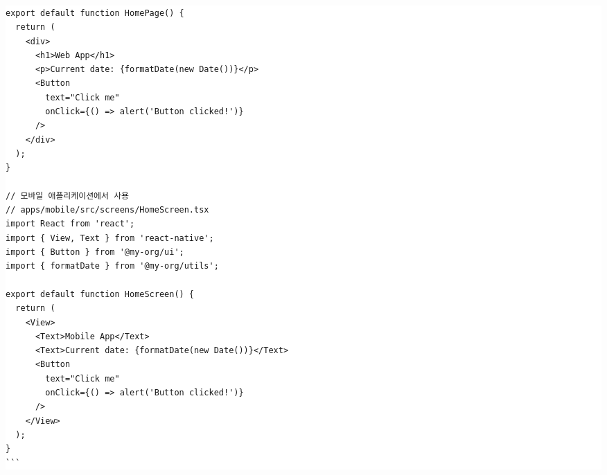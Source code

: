     export default function HomePage() {
      return (
        <div>
          <h1>Web App</h1>
          <p>Current date: {formatDate(new Date())}</p>
          <Button 
            text="Click me" 
            onClick={() => alert('Button clicked!')} 
          />
        </div>
      );
    }
    
    // 모바일 애플리케이션에서 사용
    // apps/mobile/src/screens/HomeScreen.tsx
    import React from 'react';
    import { View, Text } from 'react-native';
    import { Button } from '@my-org/ui';
    import { formatDate } from '@my-org/utils';
    
    export default function HomeScreen() {
      return (
        <View>
          <Text>Mobile App</Text>
          <Text>Current date: {formatDate(new Date())}</Text>
          <Button 
            text="Click me" 
            onClick={() => alert('Button clicked!')} 
          />
        </View>
      );
    }
    ```